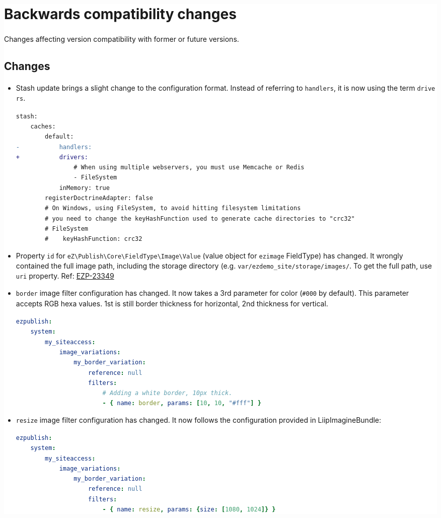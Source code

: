 # Backwards compatibility changes

Changes affecting version compatibility with former or future versions.

## Changes

* Stash update brings a slight change to the configuration format.
  Instead of referring to `handlers`, it is now using the term `drivers`.

  ```diff
  stash:
      caches:
          default:
  -           handlers:
  +           drivers:
                  # When using multiple webservers, you must use Memcache or Redis
                  - FileSystem
              inMemory: true
          registerDoctrineAdapter: false
          # On Windows, using FileSystem, to avoid hitting filesystem limitations
          # you need to change the keyHashFunction used to generate cache directories to "crc32"
          # FileSystem
          #    keyHashFunction: crc32
  ```

* Property `id` for `eZ\Publish\Core\FieldType\Image\Value` (value object for `ezimage` FieldType) has changed.
  It wrongly contained the full image path, including the storage directory (e.g. `var/ezdemo_site/storage/images/`.
  To get the full path, use `uri` property.
  Ref: [EZP-23349](https://jira.ez.no/browse/EZP-23349)
  
* `border` image filter configuration has changed. It now takes a 3rd parameter for color (`#000` by default).
  This parameter accepts RGB hexa values. 1st is still border thickness for horizontal, 2nd thickness for vertical.
  
  ```yaml
  ezpublish:
      system:
          my_siteaccess:
              image_variations:
                  my_border_variation:
                      reference: null
                      filters:
                          # Adding a white border, 10px thick.
                          - { name: border, params: [10, 10, "#fff"] }
  ```
  
* `resize` image filter configuration has changed. It now follows the configuration provided in LiipImagineBundle:

  ```yaml
  ezpublish:
      system:
          my_siteaccess:
              image_variations:
                  my_border_variation:
                      reference: null
                      filters:
                          - { name: resize, params: {size: [1080, 1024]} }
  ```
